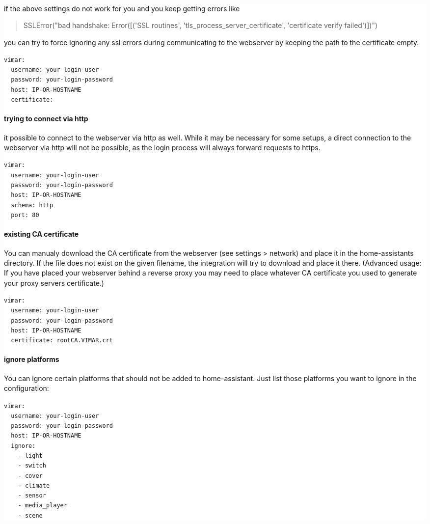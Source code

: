 if the above settings do not work for you and you keep getting errors like

> SSLError("bad handshake: Error([('SSL routines', 'tls_process_server_certificate', 'certificate verify failed')])")

you can try to force ignoring any ssl errors during communicating to the webserver by keeping the path to the certificate empty.

    vimar:
      username: your-login-user
      password: your-login-password
      host: IP-OR-HOSTNAME
      certificate:

#### trying to connect via http

it possible to connect to the webserver via http as well. While it may be necessary for some setups, a direct connection to the webserver via http will not be possible, as the login process will always forward requests to https.

    vimar:
      username: your-login-user
      password: your-login-password
      host: IP-OR-HOSTNAME
      schema: http
      port: 80

#### existing CA certificate

You can manualy download the CA certificate from the webserver (see settings > network) and place it in the home-assistants directory. If the file does not exist on the given filename, the integration will try to download and place it there. (Advanced usage: If you have placed your webserver behind a reverse proxy you may need to place whatever CA certificate you used to generate your proxy servers certificate.)

    vimar:
      username: your-login-user
      password: your-login-password
      host: IP-OR-HOSTNAME
      certificate: rootCA.VIMAR.crt

#### ignore platforms

You can ignore certain platforms that should not be added to home-assistant. Just list those platforms you want to ignore in the configuration:

    vimar:
      username: your-login-user
      password: your-login-password
      host: IP-OR-HOSTNAME
      ignore:
        - light
        - switch
        - cover
        - climate
        - sensor
        - media_player
        - scene
